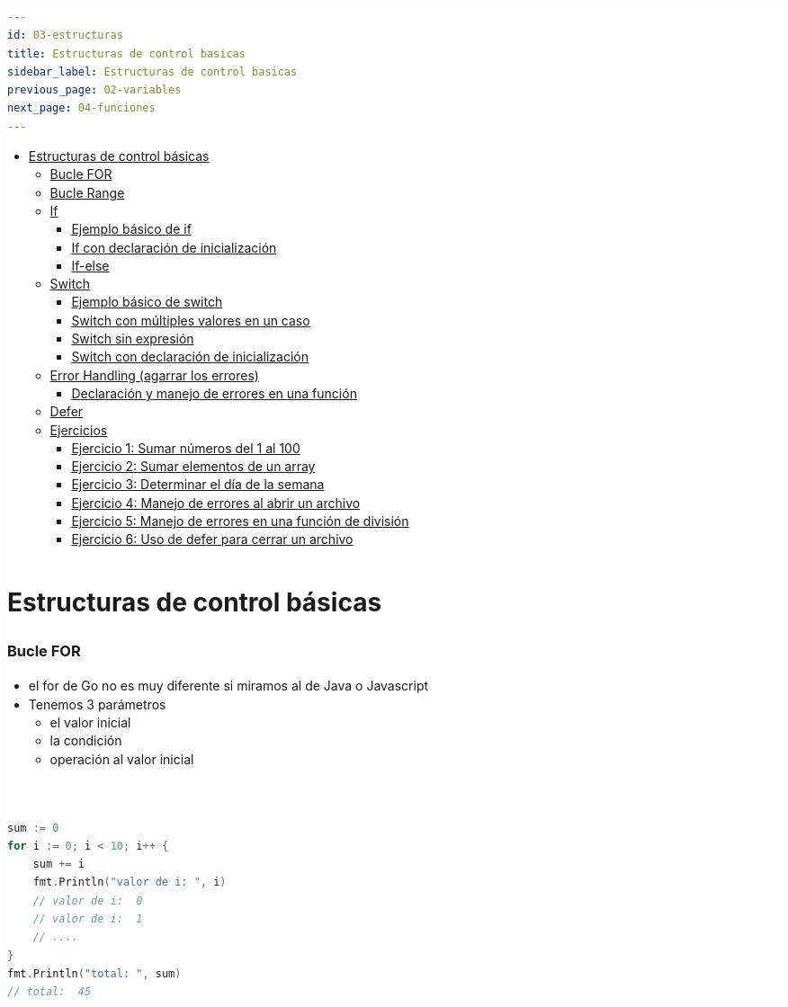```yaml
---
id: 03-estructuras
title: Estructuras de control basicas
sidebar_label: Estructuras de control basicas
previous_page: 02-variables
next_page: 04-funciones
---
```

- [Estructuras de control básicas](#estructuras-de-control-básicas)
    - [Bucle FOR](#bucle-for)
    - [Bucle Range](#bucle-range)
    - [If](#if)
      - [Ejemplo básico de if](#ejemplo-básico-de-if)
      - [If con declaración de inicialización](#if-con-declaración-de-inicialización)
      - [If-else](#if-else)
    - [Switch](#switch)
      - [Ejemplo básico de switch](#ejemplo-básico-de-switch)
      - [Switch con múltiples valores en un caso](#switch-con-múltiples-valores-en-un-caso)
      - [Switch sin expresión](#switch-sin-expresión)
      - [Switch con declaración de inicialización](#switch-con-declaración-de-inicialización)
    - [Error Handling (agarrar los errores)](#error-handling-agarrar-los-errores)
      - [Declaración y manejo de errores en una función](#declaración-y-manejo-de-errores-en-una-función)
    - [Defer](#defer)
  - [Ejercicios](#ejercicios)
    - [Ejercicio 1: Sumar números del 1 al 100](#ejercicio-1-sumar-números-del-1-al-100)
    - [Ejercicio 2: Sumar elementos de un array](#ejercicio-2-sumar-elementos-de-un-array)
    - [Ejercicio 3: Determinar el día de la semana](#ejercicio-3-determinar-el-día-de-la-semana)
    - [Ejercicio 4: Manejo de errores al abrir un archivo](#ejercicio-4-manejo-de-errores-al-abrir-un-archivo)
    - [Ejercicio 5: Manejo de errores en una función de división](#ejercicio-5-manejo-de-errores-en-una-función-de-división)
    - [Ejercicio 6: Uso de defer para cerrar un archivo](#ejercicio-6-uso-de-defer-para-cerrar-un-archivo)

# Estructuras de control básicas

### Bucle FOR
* el for de Go no es muy diferente si miramos al de Java o Javascript 
* Tenemos 3 parámetros
  * el valor inicial
  * la condición
  * operación al valor inicial



```go


sum := 0
for i := 0; i < 10; i++ {
    sum += i
    fmt.Println("valor de i: ", i)
    // valor de i:  0
    // valor de i:  1
    // ....
}
fmt.Println("total: ", sum)
// total:  45
```
